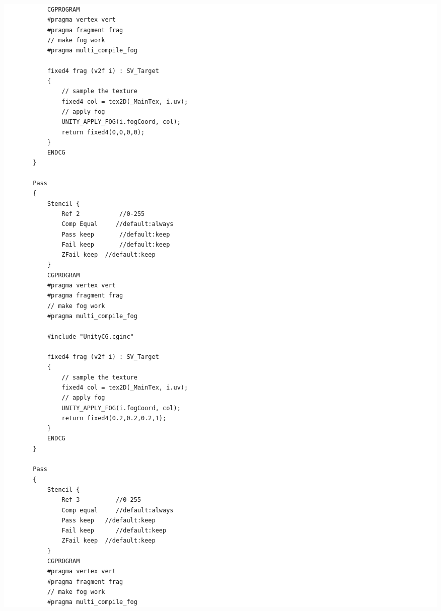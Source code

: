                 CGPROGRAM
                #pragma vertex vert
                #pragma fragment frag
                // make fog work
                #pragma multi_compile_fog
    
                fixed4 frag (v2f i) : SV_Target
                {
                    // sample the texture
                    fixed4 col = tex2D(_MainTex, i.uv);
                    // apply fog
                    UNITY_APPLY_FOG(i.fogCoord, col);
                    return fixed4(0,0,0,0);
                }
                ENDCG
            }
            
            Pass
            {
                Stencil {
                    Ref 2           //0-255
                    Comp Equal     //default:always
                    Pass keep       //default:keep
                    Fail keep       //default:keep
                    ZFail keep  //default:keep
                }
                CGPROGRAM
                #pragma vertex vert
                #pragma fragment frag
                // make fog work
                #pragma multi_compile_fog
                
                #include "UnityCG.cginc"
    
                fixed4 frag (v2f i) : SV_Target
                {
                    // sample the texture
                    fixed4 col = tex2D(_MainTex, i.uv);
                    // apply fog
                    UNITY_APPLY_FOG(i.fogCoord, col);
                    return fixed4(0.2,0.2,0.2,1);
                }
                ENDCG
            }
    
            Pass
            {
                Stencil {
                    Ref 3          //0-255
                    Comp equal     //default:always
                    Pass keep   //default:keep
                    Fail keep      //default:keep
                    ZFail keep  //default:keep
                }
                CGPROGRAM
                #pragma vertex vert
                #pragma fragment frag
                // make fog work
                #pragma multi_compile_fog
                